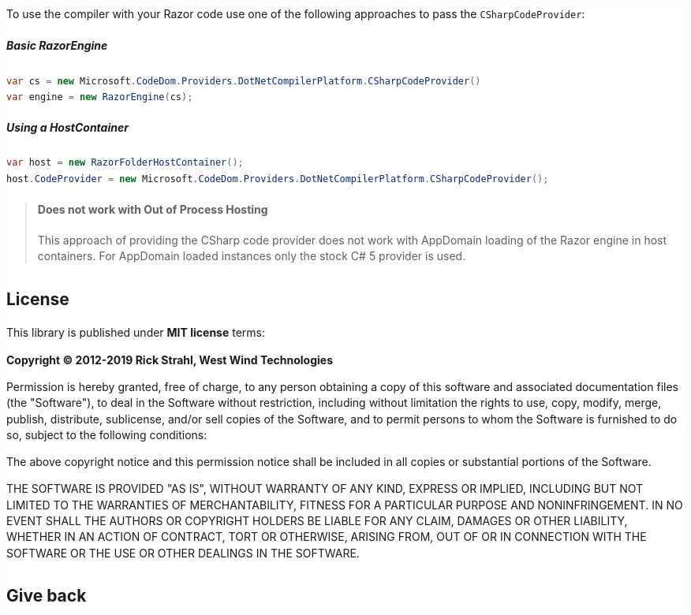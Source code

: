 To use the compiler with your Razor code use one of the following approaches to pass the `CSharpCodeProvider`:

##### Basic RazorEngine
```cs
var cs = new Microsoft.CodeDom.Providers.DotNetCompilerPlatform.CSharpCodeProvider()
var engine = new RazorEngine(cs);
```

##### Using a HostContainer
```cs
var host = new RazorFolderHostContainer();
host.CodeProvider = new Microsoft.CodeDom.Providers.DotNetCompilerPlatform.CSharpCodeProvider();
```

> #### Does not work with Out of Process Hosting
> This approach of providing the CSharp code provider does not work with AppDomain loading of the Razor engine in host containers. For AppDomain loaded instances only the stock C# 5 provider is used.

## License
This library is published under **MIT license** terms:

**Copyright &copy; 2012-2019 Rick Strahl, West Wind Technologies**

Permission is hereby granted, free of charge, to any person obtaining a copy of this software and associated documentation files (the "Software"), to deal in the Software without restriction, including without limitation the rights to use, copy, modify, merge, publish, distribute, sublicense, and/or sell copies of the Software, and to permit persons to whom the Software is furnished to do so, subject to the following conditions:

The above copyright notice and this permission notice shall be included in all copies or substantial portions of the Software.

THE SOFTWARE IS PROVIDED "AS IS", WITHOUT WARRANTY OF ANY KIND, EXPRESS OR IMPLIED, INCLUDING BUT NOT LIMITED TO THE WARRANTIES OF MERCHANTABILITY, FITNESS FOR A PARTICULAR PURPOSE AND NONINFRINGEMENT. IN NO EVENT SHALL THE AUTHORS OR COPYRIGHT HOLDERS BE LIABLE FOR ANY CLAIM, DAMAGES OR OTHER LIABILITY, WHETHER IN AN ACTION OF CONTRACT, TORT OR OTHERWISE, ARISING FROM, OUT OF OR IN CONNECTION WITH THE SOFTWARE OR THE USE OR OTHER DEALINGS IN THE SOFTWARE.

## Give back

